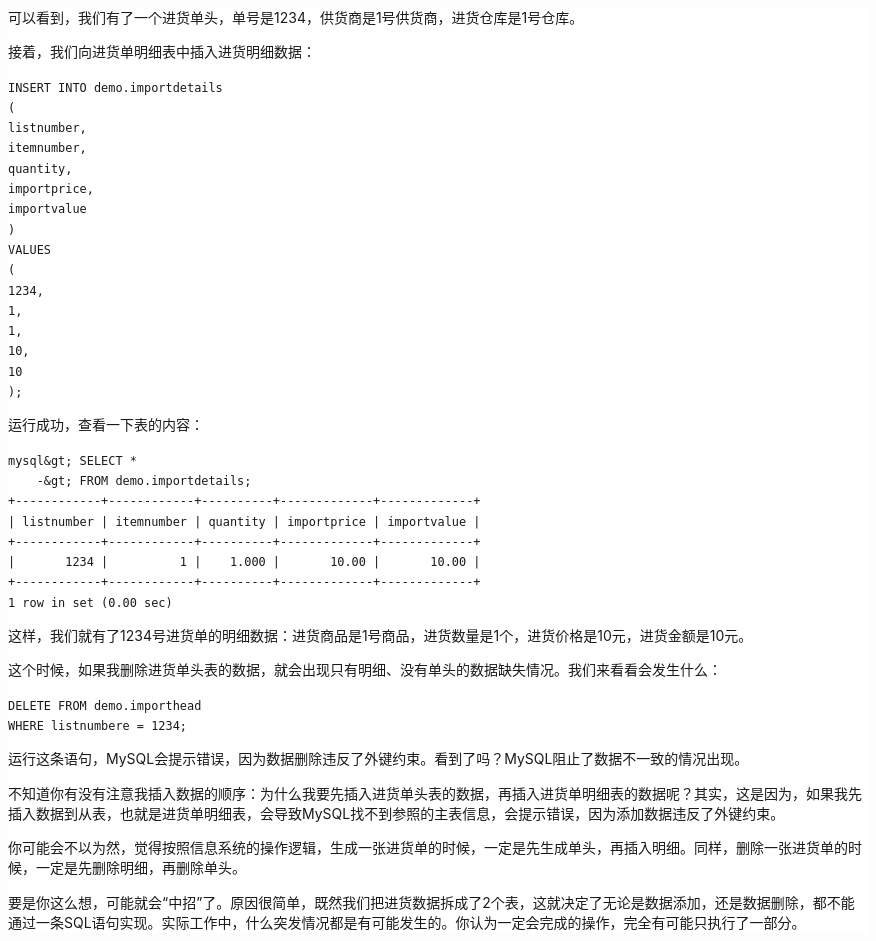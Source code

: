 可以看到，我们有了一个进货单头，单号是1234，供货商是1号供货商，进货仓库是1号仓库。

接着，我们向进货单明细表中插入进货明细数据：

```
INSERT INTO demo.importdetails
(
listnumber,
itemnumber,
quantity,
importprice,
importvalue
)
VALUES
(
1234,
1,
1,
10,
10
);

```

运行成功，查看一下表的内容：

```
mysql&gt; SELECT *
    -&gt; FROM demo.importdetails;
+------------+------------+----------+-------------+-------------+
| listnumber | itemnumber | quantity | importprice | importvalue |
+------------+------------+----------+-------------+-------------+
|       1234 |          1 |    1.000 |       10.00 |       10.00 |
+------------+------------+----------+-------------+-------------+
1 row in set (0.00 sec)

```

这样，我们就有了1234号进货单的明细数据：进货商品是1号商品，进货数量是1个，进货价格是10元，进货金额是10元。

这个时候，如果我删除进货单头表的数据，就会出现只有明细、没有单头的数据缺失情况。我们来看看会发生什么：

```
DELETE FROM demo.importhead
WHERE listnumbere = 1234;

```

运行这条语句，MySQL会提示错误，因为数据删除违反了外键约束。看到了吗？MySQL阻止了数据不一致的情况出现。

不知道你有没有注意我插入数据的顺序：为什么我要先插入进货单头表的数据，再插入进货单明细表的数据呢？其实，这是因为，如果我先插入数据到从表，也就是进货单明细表，会导致MySQL找不到参照的主表信息，会提示错误，因为添加数据违反了外键约束。

你可能会不以为然，觉得按照信息系统的操作逻辑，生成一张进货单的时候，一定是先生成单头，再插入明细。同样，删除一张进货单的时候，一定是先删除明细，再删除单头。

要是你这么想，可能就会“中招”了。原因很简单，既然我们把进货数据拆成了2个表，这就决定了无论是数据添加，还是数据删除，都不能通过一条SQL语句实现。实际工作中，什么突发情况都是有可能发生的。你认为一定会完成的操作，完全有可能只执行了一部分。
